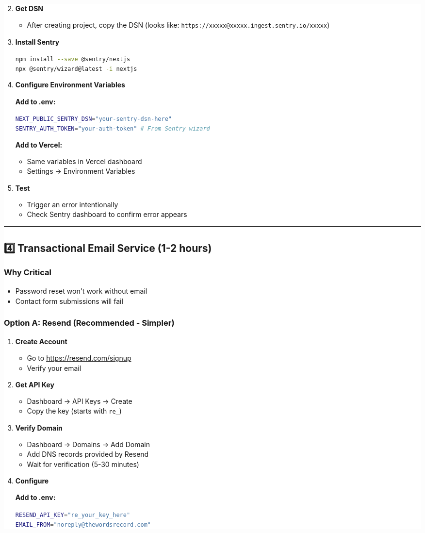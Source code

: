 2. **Get DSN**
   - After creating project, copy the DSN (looks like: `https://xxxxx@xxxxx.ingest.sentry.io/xxxxx`)

3. **Install Sentry**
   ```bash
   npm install --save @sentry/nextjs
   npx @sentry/wizard@latest -i nextjs
   ```

4. **Configure Environment Variables**

   **Add to .env:**
   ```bash
   NEXT_PUBLIC_SENTRY_DSN="your-sentry-dsn-here"
   SENTRY_AUTH_TOKEN="your-auth-token" # From Sentry wizard
   ```

   **Add to Vercel:**
   - Same variables in Vercel dashboard
   - Settings → Environment Variables

5. **Test**
   - Trigger an error intentionally
   - Check Sentry dashboard to confirm error appears

---

## 4️⃣ Transactional Email Service (1-2 hours)

### Why Critical
- Password reset won't work without email
- Contact form submissions will fail

### Option A: Resend (Recommended - Simpler)

1. **Create Account**
   - Go to https://resend.com/signup
   - Verify your email

2. **Get API Key**
   - Dashboard → API Keys → Create
   - Copy the key (starts with `re_`)

3. **Verify Domain**
   - Dashboard → Domains → Add Domain
   - Add DNS records provided by Resend
   - Wait for verification (5-30 minutes)

4. **Configure**

   **Add to .env:**
   ```bash
   RESEND_API_KEY="re_your_key_here"
   EMAIL_FROM="noreply@thewordsrecord.com"
   ```
